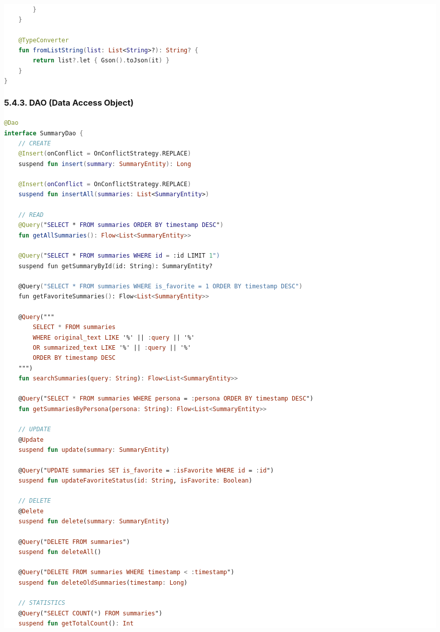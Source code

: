 ```kotlin
        }
    }
    
    @TypeConverter
    fun fromListString(list: List<String>?): String? {
        return list?.let { Gson().toJson(it) }
    }
}
```

### 5.4.3. DAO (Data Access Object)

```kotlin
@Dao
interface SummaryDao {
    // CREATE
    @Insert(onConflict = OnConflictStrategy.REPLACE)
    suspend fun insert(summary: SummaryEntity): Long
    
    @Insert(onConflict = OnConflictStrategy.REPLACE)
    suspend fun insertAll(summaries: List<SummaryEntity>)
    
    // READ
    @Query("SELECT * FROM summaries ORDER BY timestamp DESC")
    fun getAllSummaries(): Flow<List<SummaryEntity>>
    
    @Query("SELECT * FROM summaries WHERE id = :id LIMIT 1")
    suspend fun getSummaryById(id: String): SummaryEntity?
    
    @Query("SELECT * FROM summaries WHERE is_favorite = 1 ORDER BY timestamp DESC")
    fun getFavoriteSummaries(): Flow<List<SummaryEntity>>
    
    @Query("""
        SELECT * FROM summaries 
        WHERE original_text LIKE '%' || :query || '%' 
        OR summarized_text LIKE '%' || :query || '%'
        ORDER BY timestamp DESC
    """)
    fun searchSummaries(query: String): Flow<List<SummaryEntity>>
    
    @Query("SELECT * FROM summaries WHERE persona = :persona ORDER BY timestamp DESC")
    fun getSummariesByPersona(persona: String): Flow<List<SummaryEntity>>
    
    // UPDATE
    @Update
    suspend fun update(summary: SummaryEntity)
    
    @Query("UPDATE summaries SET is_favorite = :isFavorite WHERE id = :id")
    suspend fun updateFavoriteStatus(id: String, isFavorite: Boolean)
    
    // DELETE
    @Delete
    suspend fun delete(summary: SummaryEntity)
    
    @Query("DELETE FROM summaries")
    suspend fun deleteAll()
    
    @Query("DELETE FROM summaries WHERE timestamp < :timestamp")
    suspend fun deleteOldSummaries(timestamp: Long)
    
    // STATISTICS
    @Query("SELECT COUNT(*) FROM summaries")
    suspend fun getTotalCount(): Int
```